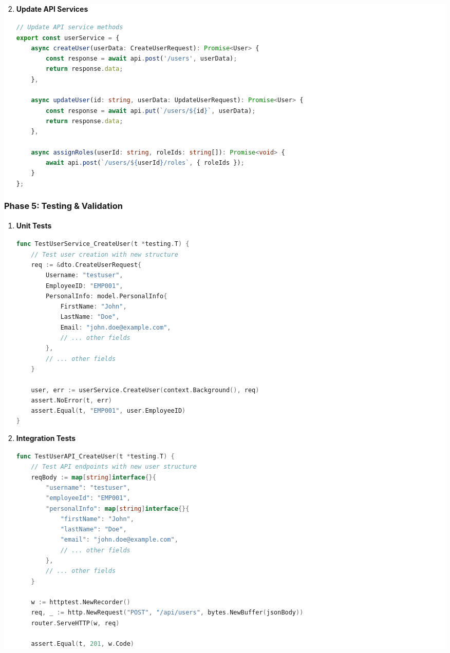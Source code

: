 2. **Update API Services**
   ```typescript
   // Update API service methods
   export const userService = {
       async createUser(userData: CreateUserRequest): Promise<User> {
           const response = await api.post('/users', userData);
           return response.data;
       },
       
       async updateUser(id: string, userData: UpdateUserRequest): Promise<User> {
           const response = await api.put(`/users/${id}`, userData);
           return response.data;
       },
       
       async assignRoles(userId: string, roleIds: string[]): Promise<void> {
           await api.post(`/users/${userId}/roles`, { roleIds });
       }
   };
   ```

### Phase 5: Testing & Validation

1. **Unit Tests**
   ```go
   func TestUserService_CreateUser(t *testing.T) {
       // Test user creation with new structure
       req := &dto.CreateUserRequest{
           Username: "testuser",
           EmployeeID: "EMP001",
           PersonalInfo: model.PersonalInfo{
               FirstName: "John",
               LastName: "Doe",
               Email: "john.doe@example.com",
               // ... other fields
           },
           // ... other fields
       }
       
       user, err := userService.CreateUser(context.Background(), req)
       assert.NoError(t, err)
       assert.Equal(t, "EMP001", user.EmployeeID)
   }
   ```

2. **Integration Tests**
   ```go
   func TestUserAPI_CreateUser(t *testing.T) {
       // Test API endpoints with new user structure
       reqBody := map[string]interface{}{
           "username": "testuser",
           "employeeId": "EMP001",
           "personalInfo": map[string]interface{}{
               "firstName": "John",
               "lastName": "Doe",
               "email": "john.doe@example.com",
               // ... other fields
           },
           // ... other fields
       }
       
       w := httptest.NewRecorder()
       req, _ := http.NewRequest("POST", "/api/users", bytes.NewBuffer(jsonBody))
       router.ServeHTTP(w, req)
       
       assert.Equal(t, 201, w.Code)
   ```